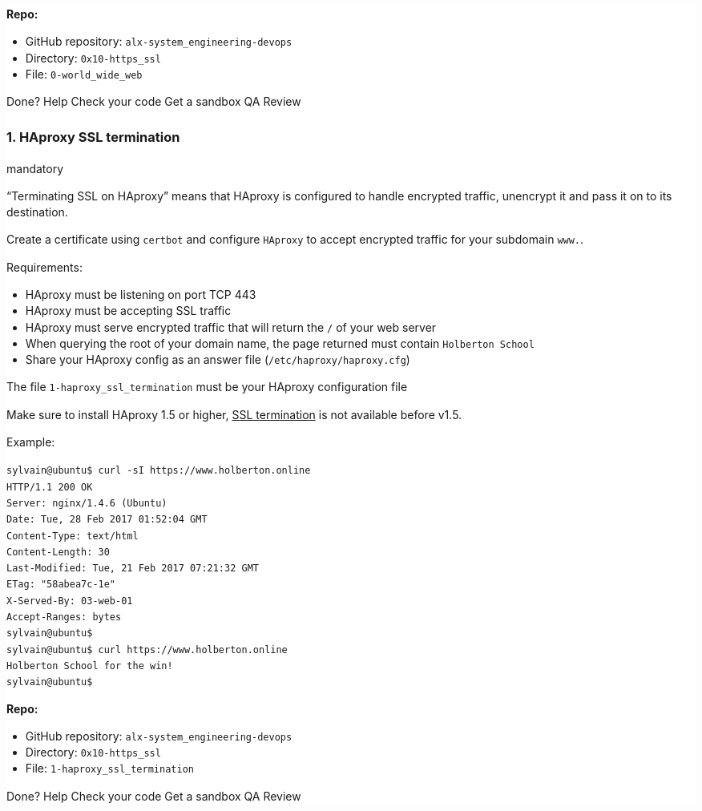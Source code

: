 
**Repo:**

*   GitHub repository: `alx-system_engineering-devops`
*   Directory: `0x10-https_ssl`
*   File: `0-world_wide_web`

 Done? Help Check your code Get a sandbox QA Review

### 1\. HAproxy SSL termination

mandatory


“Terminating SSL on HAproxy” means that HAproxy is configured to handle encrypted traffic, unencrypt it and pass it on to its destination.

Create a certificate using `certbot` and configure `HAproxy` to accept encrypted traffic for your subdomain `www.`.

Requirements:

*   HAproxy must be listening on port TCP 443
*   HAproxy must be accepting SSL traffic
*   HAproxy must serve encrypted traffic that will return the `/` of your web server
*   When querying the root of your domain name, the page returned must contain `Holberton School`
*   Share your HAproxy config as an answer file (`/etc/haproxy/haproxy.cfg`)

The file `1-haproxy_ssl_termination` must be your HAproxy configuration file

Make sure to install HAproxy 1.5 or higher, [SSL termination](https://intranet.alxswe.com/rltoken/CKUICfppIWI6UC0coEMB8g "SSL termination") is not available before v1.5.

Example:

    sylvain@ubuntu$ curl -sI https://www.holberton.online
    HTTP/1.1 200 OK
    Server: nginx/1.4.6 (Ubuntu)
    Date: Tue, 28 Feb 2017 01:52:04 GMT
    Content-Type: text/html
    Content-Length: 30
    Last-Modified: Tue, 21 Feb 2017 07:21:32 GMT
    ETag: "58abea7c-1e"
    X-Served-By: 03-web-01
    Accept-Ranges: bytes
    sylvain@ubuntu$
    sylvain@ubuntu$ curl https://www.holberton.online
    Holberton School for the win!
    sylvain@ubuntu$
    

**Repo:**

*   GitHub repository: `alx-system_engineering-devops`
*   Directory: `0x10-https_ssl`
*   File: `1-haproxy_ssl_termination`

 Done? Help Check your code Get a sandbox QA Review
